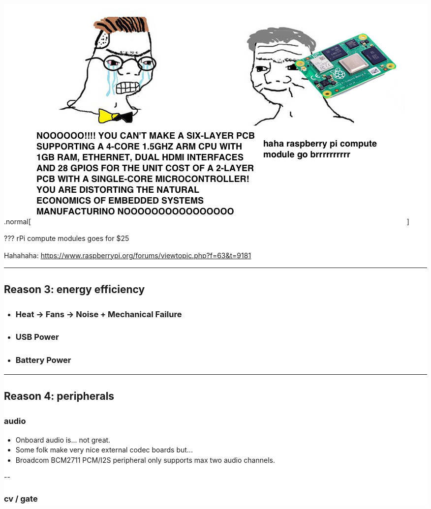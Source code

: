 .normal[![Raspberry Pi Compute Goes Brrrrr!!](images/meme_goes_brrrr.png)]


???
rPi compute modules goes for $25

Hahahaha: https://www.raspberrypi.org/forums/viewtopic.php?f=63&t=9181

---

## Reason 3: energy efficiency

* ### Heat $\longrightarrow$ Fans $\longrightarrow$ Noise + Mechanical Failure

* ### USB Power

* ### Battery Power


---

## Reason 4: peripherals

### audio

* Onboard audio is... not great.
* Some folk make very nice external codec boards but...
* Broadcom BCM2711 PCM/I2S peripheral only supports max two audio channels.

--

### cv / gate
